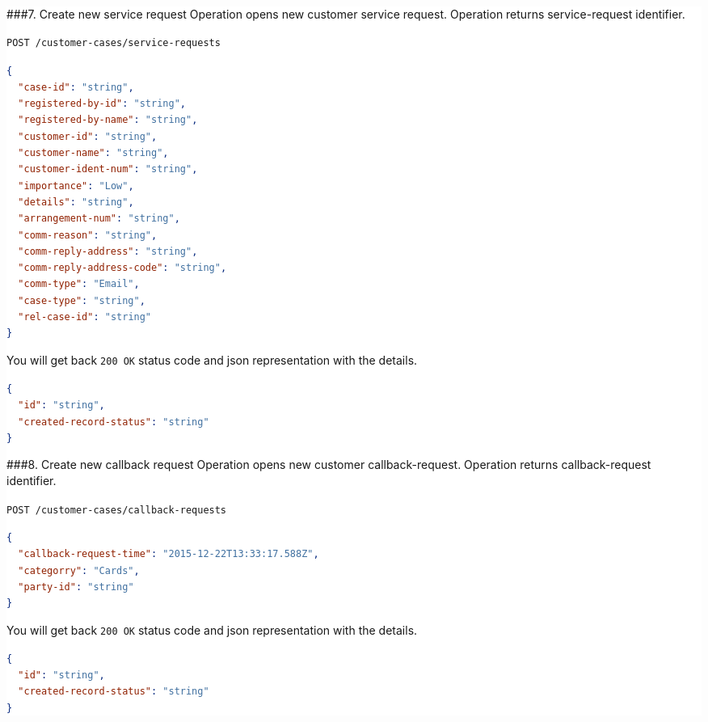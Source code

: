 ###7. Create new service request
Operation opens new customer service request. Operation returns service-request identifier.

```
POST /customer-cases/service-requests
```

```json
{
  "case-id": "string",
  "registered-by-id": "string",
  "registered-by-name": "string",
  "customer-id": "string",
  "customer-name": "string",
  "customer-ident-num": "string",
  "importance": "Low",
  "details": "string",
  "arrangement-num": "string",
  "comm-reason": "string",
  "comm-reply-address": "string",
  "comm-reply-address-code": "string",
  "comm-type": "Email",
  "case-type": "string",
  "rel-case-id": "string"
}
```

You will get back  `200 OK` status code and json representation with the details.

```json
{
  "id": "string",
  "created-record-status": "string"
}
```

###8. Create new callback request
Operation opens new customer callback-request. Operation returns callback-request identifier.

```
POST /customer-cases/callback-requests
```

```json
{
  "callback-request-time": "2015-12-22T13:33:17.588Z",
  "categorry": "Cards",
  "party-id": "string"
}
```

You will get back  `200 OK` status code and json representation with the details.

```json
{
  "id": "string",
  "created-record-status": "string"
}
```
